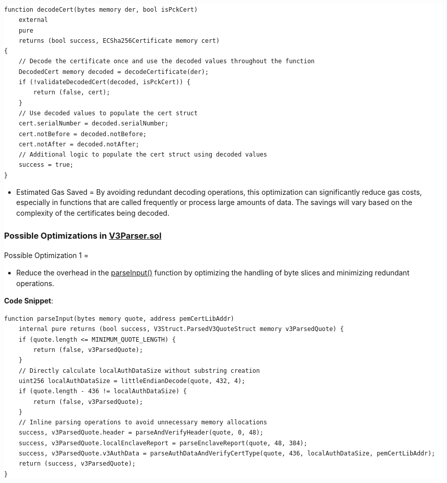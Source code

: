 


```solidity
function decodeCert(bytes memory der, bool isPckCert)
    external
    pure
    returns (bool success, ECSha256Certificate memory cert)
{
    // Decode the certificate once and use the decoded values throughout the function
    DecodedCert memory decoded = decodeCertificate(der);
    if (!validateDecodedCert(decoded, isPckCert)) {
        return (false, cert);
    }
    // Use decoded values to populate the cert struct
    cert.serialNumber = decoded.serialNumber;
    cert.notBefore = decoded.notBefore;
    cert.notAfter = decoded.notAfter;
    // Additional logic to populate the cert struct using decoded values
    success = true;
}
```





- Estimated Gas Saved = By avoiding redundant decoding operations, this optimization can significantly reduce gas costs, especially in functions that are called frequently or process large amounts of data. The savings will vary based on the complexity of the certificates being decoded.

### Possible Optimizations in [V3Parser.sol](https://github.com/code-423n4/2024-03-taiko/blob/main/packages/protocol/contracts/automata-attestation/lib/QuoteV3Auth/V3Parser.sol)

Possible Optimization 1 =
- Reduce the overhead in the [parseInput()](https://github.com/code-423n4/2024-03-taiko/blob/main/packages/protocol/contracts/automata-attestation/lib/QuoteV3Auth/V3Parser.sol#L21C1-L60C6) function by optimizing the handling of byte slices and minimizing redundant operations.

**Code Snippet**:





```solidity
function parseInput(bytes memory quote, address pemCertLibAddr)
    internal pure returns (bool success, V3Struct.ParsedV3QuoteStruct memory v3ParsedQuote) {
    if (quote.length <= MINIMUM_QUOTE_LENGTH) {
        return (false, v3ParsedQuote);
    }
    // Directly calculate localAuthDataSize without substring creation
    uint256 localAuthDataSize = littleEndianDecode(quote, 432, 4);
    if (quote.length - 436 != localAuthDataSize) {
        return (false, v3ParsedQuote);
    }
    // Inline parsing operations to avoid unnecessary memory allocations
    success, v3ParsedQuote.header = parseAndVerifyHeader(quote, 0, 48);
    success, v3ParsedQuote.localEnclaveReport = parseEnclaveReport(quote, 48, 384);
    success, v3ParsedQuote.v3AuthData = parseAuthDataAndVerifyCertType(quote, 436, localAuthDataSize, pemCertLibAddr);
    return (success, v3ParsedQuote);
}
```

